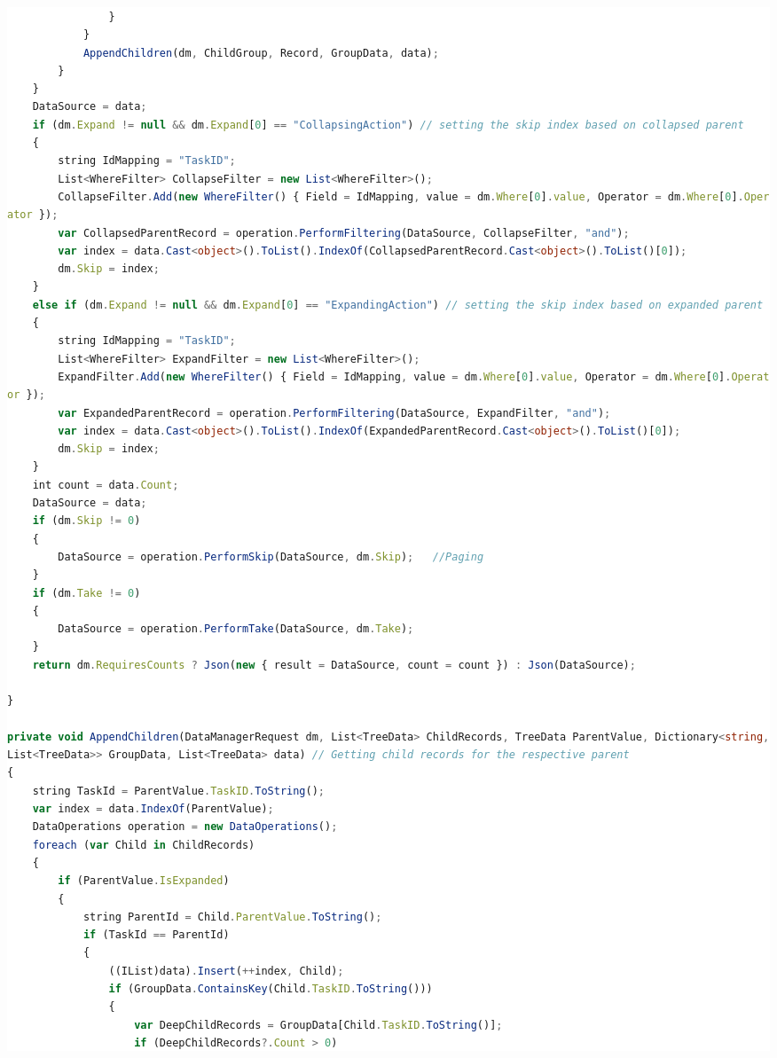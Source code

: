 ```ts
                }
            }
            AppendChildren(dm, ChildGroup, Record, GroupData, data);
        }
    }
    DataSource = data;
    if (dm.Expand != null && dm.Expand[0] == "CollapsingAction") // setting the skip index based on collapsed parent
    {
        string IdMapping = "TaskID";
        List<WhereFilter> CollapseFilter = new List<WhereFilter>();
        CollapseFilter.Add(new WhereFilter() { Field = IdMapping, value = dm.Where[0].value, Operator = dm.Where[0].Operator });
        var CollapsedParentRecord = operation.PerformFiltering(DataSource, CollapseFilter, "and");
        var index = data.Cast<object>().ToList().IndexOf(CollapsedParentRecord.Cast<object>().ToList()[0]);
        dm.Skip = index;
    }
    else if (dm.Expand != null && dm.Expand[0] == "ExpandingAction") // setting the skip index based on expanded parent
    {
        string IdMapping = "TaskID";
        List<WhereFilter> ExpandFilter = new List<WhereFilter>();
        ExpandFilter.Add(new WhereFilter() { Field = IdMapping, value = dm.Where[0].value, Operator = dm.Where[0].Operator });
        var ExpandedParentRecord = operation.PerformFiltering(DataSource, ExpandFilter, "and");
        var index = data.Cast<object>().ToList().IndexOf(ExpandedParentRecord.Cast<object>().ToList()[0]);
        dm.Skip = index;
    }
    int count = data.Count;
    DataSource = data;
    if (dm.Skip != 0)
    {
        DataSource = operation.PerformSkip(DataSource, dm.Skip);   //Paging
    }
    if (dm.Take != 0)
    {
        DataSource = operation.PerformTake(DataSource, dm.Take);
    }
    return dm.RequiresCounts ? Json(new { result = DataSource, count = count }) : Json(DataSource);

}

private void AppendChildren(DataManagerRequest dm, List<TreeData> ChildRecords, TreeData ParentValue, Dictionary<string, List<TreeData>> GroupData, List<TreeData> data) // Getting child records for the respective parent
{
    string TaskId = ParentValue.TaskID.ToString();
    var index = data.IndexOf(ParentValue);
    DataOperations operation = new DataOperations();
    foreach (var Child in ChildRecords)
    {
        if (ParentValue.IsExpanded)
        {
            string ParentId = Child.ParentValue.ToString();
            if (TaskId == ParentId)
            {
                ((IList)data).Insert(++index, Child);
                if (GroupData.ContainsKey(Child.TaskID.ToString()))
                {
                    var DeepChildRecords = GroupData[Child.TaskID.ToString()];
                    if (DeepChildRecords?.Count > 0)
```